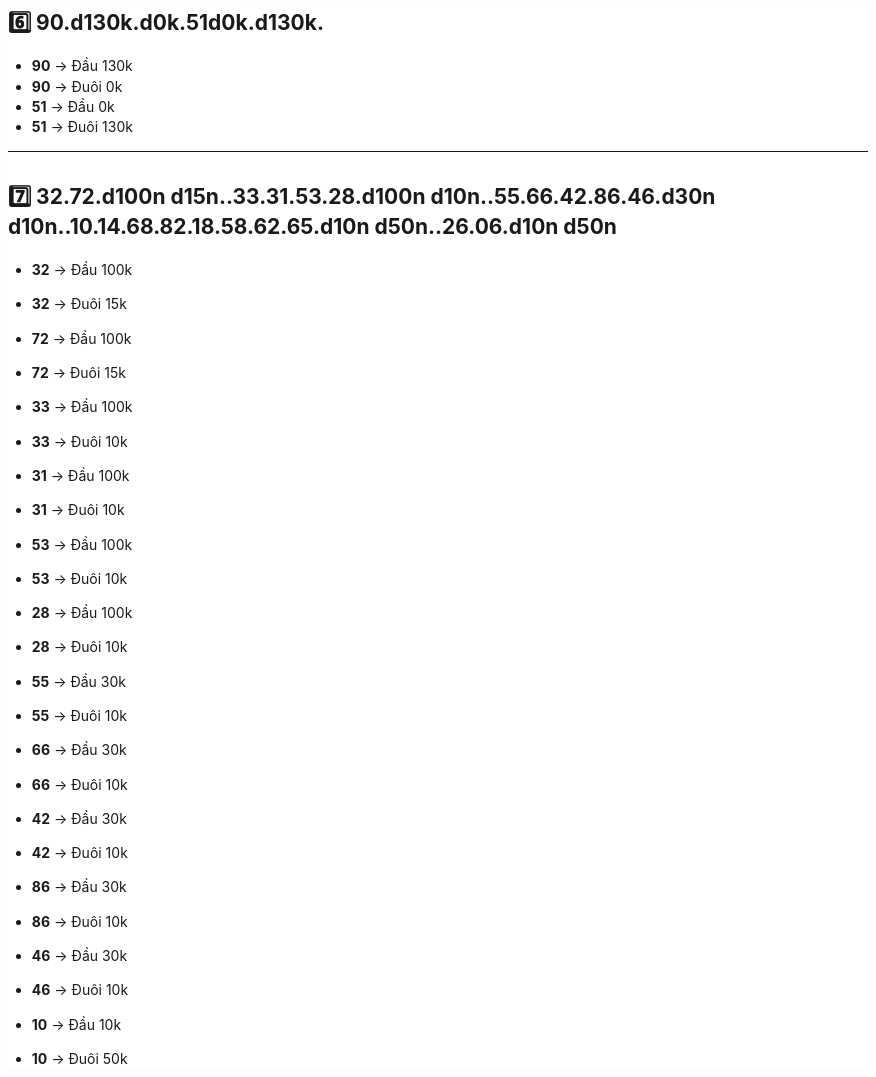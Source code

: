 
## 6️⃣ 90.d130k.d0k.51d0k.d130k.

* **90** → Đầu 130k
* **90** → Đuôi 0k
* **51** → Đầu 0k
* **51** → Đuôi 130k

---

## 7️⃣ 32.72.d100n d15n..33.31.53.28.d100n d10n..55.66.42.86.46.d30n d10n..10.14.68.82.18.58.62.65.d10n d50n..26.06.d10n d50n

* **32** → Đầu 100k

* **32** → Đuôi 15k

* **72** → Đầu 100k

* **72** → Đuôi 15k

* **33** → Đầu 100k

* **33** → Đuôi 10k

* **31** → Đầu 100k

* **31** → Đuôi 10k

* **53** → Đầu 100k

* **53** → Đuôi 10k

* **28** → Đầu 100k

* **28** → Đuôi 10k

* **55** → Đầu 30k

* **55** → Đuôi 10k

* **66** → Đầu 30k

* **66** → Đuôi 10k

* **42** → Đầu 30k

* **42** → Đuôi 10k

* **86** → Đầu 30k

* **86** → Đuôi 10k

* **46** → Đầu 30k

* **46** → Đuôi 10k

* **10** → Đầu 10k

* **10** → Đuôi 50k
